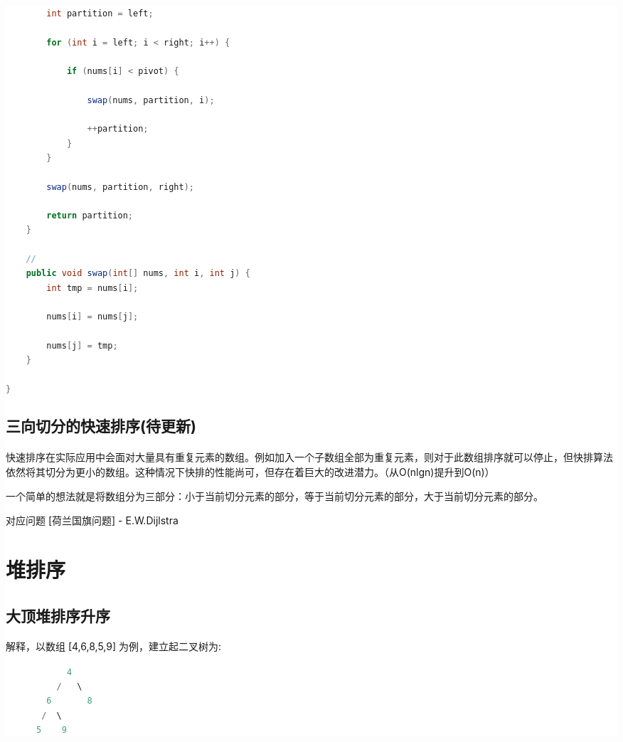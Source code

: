 ```java
        int partition = left;

        for (int i = left; i < right; i++) {

            if (nums[i] < pivot) {

                swap(nums, partition, i);

                ++partition;
            }
        }

        swap(nums, partition, right);

        return partition;
    }

    //
    public void swap(int[] nums, int i, int j) {
        int tmp = nums[i];

        nums[i] = nums[j];

        nums[j] = tmp;
    }

}

```

## 三向切分的快速排序(待更新)

快速排序在实际应用中会面对大量具有重复元素的数组。例如加入一个子数组全部为重复元素，则对于此数组排序就可以停止，但快排算法依然将其切分为更小的数组。这种情况下快排的性能尚可，但存在着巨大的改进潜力。（从O(nlgn)提升到O(n)）

一个简单的想法就是将数组分为三部分：小于当前切分元素的部分，等于当前切分元素的部分，大于当前切分元素的部分。

对应问题 [荷兰国旗问题] - E.W.Dijlstra

# 堆排序


## 大顶堆排序升序

解释，以数组 [4,6,8,5,9] 为例，建立起二叉树为:

```java
            4
          /   \
        6       8
       /  \
      5    9
```
